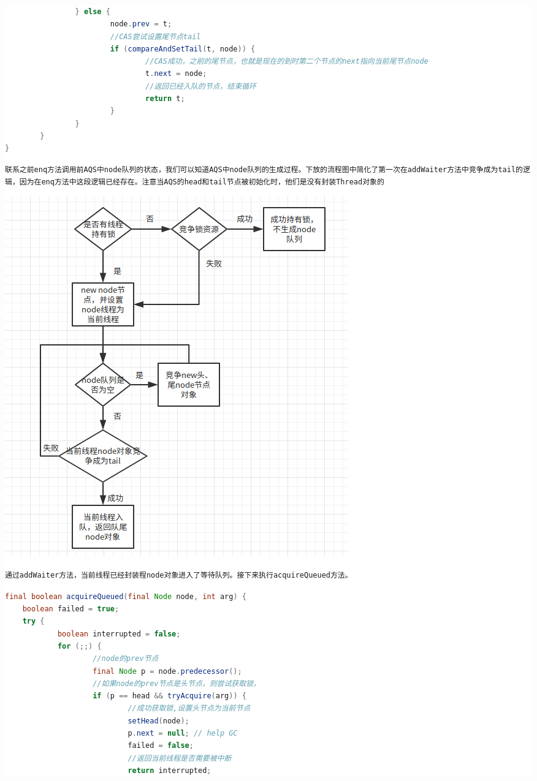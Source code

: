 ```java
				} else {
						node.prev = t;
						//CAS尝试设置尾节点tail
						if (compareAndSetTail(t, node)) {
								//CAS成功，之前的尾节点，也就是现在的到时第二个节点的next指向当前尾节点node
								t.next = node;
								//返回已经入队的节点，结束循环
								return t;
						}
				}
		}
}
```
	联系之前enq方法调用前AQS中node队列的状态，我们可以知道AQS中node队列的生成过程。下放的流程图中简化了第一次在addWaiter方法中竞争成为tail的逻辑，因为在enq方法中这段逻辑已经存在。注意当AQS的head和tail节点被初始化时，他们是没有封装Thread对象的
<img src="https://raw.githubusercontent.com/Sinliede/Sinliede.github.io/master/static/img/forposts/AQS-3.png" />

	通过addWaiter方法，当前线程已经封装程node对象进入了等待队列。接下来执行acquireQueued方法。
```java
final boolean acquireQueued(final Node node, int arg) {
	boolean failed = true;
	try {
			boolean interrupted = false;
			for (;;) {
					//node的prev节点
					final Node p = node.predecessor();
					//如果node的prev节点是头节点，则尝试获取锁，
					if (p == head && tryAcquire(arg)) {
							//成功获取锁,设置头节点为当前节点
							setHead(node);
							p.next = null; // help GC
							failed = false;
							//返回当前线程是否需要被中断
							return interrupted;
```